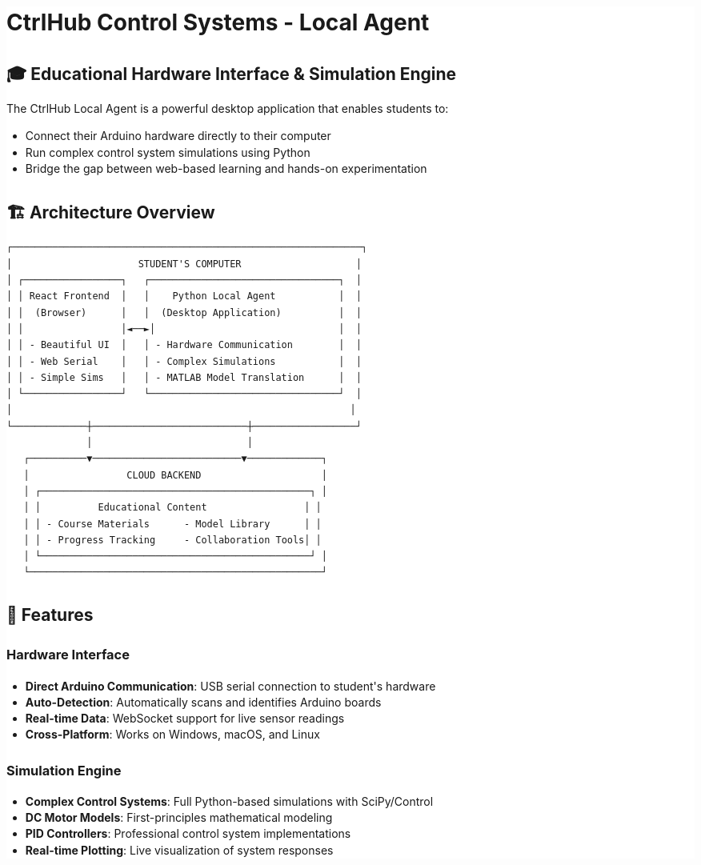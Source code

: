 # CtrlHub Control Systems - Local Agent

## 🎓 Educational Hardware Interface & Simulation Engine

The CtrlHub Local Agent is a powerful desktop application that enables students to:
- Connect their Arduino hardware directly to their computer
- Run complex control system simulations using Python
- Bridge the gap between web-based learning and hands-on experimentation

## 🏗️ Architecture Overview

```
┌─────────────────────────────────────────────────────────────┐
│                      STUDENT'S COMPUTER                    │
│ ┌─────────────────┐   ┌─────────────────────────────────┐  │
│ │ React Frontend  │   │    Python Local Agent           │  │
│ │  (Browser)      │   │  (Desktop Application)          │  │
│ │                 │◄──►│                                │  │
│ │ - Beautiful UI  │   │ - Hardware Communication        │  │
│ │ - Web Serial    │   │ - Complex Simulations           │  │
│ │ - Simple Sims   │   │ - MATLAB Model Translation      │  │
│ └─────────────────┘   └─────────────────────────────────┘  │
│                                                           │
└─────────────┼───────────────────────────┼──────────────────┘
              │                           │
   ┌──────────▼──────────────────────────▼─────────────┐
   │                 CLOUD BACKEND                     │
   │ ┌───────────────────────────────────────────────┐ │
   │ │          Educational Content                 │ │
   │ │ - Course Materials      - Model Library      │ │
   │ │ - Progress Tracking     - Collaboration Tools│ │
   │ └───────────────────────────────────────────────┘ │
   └───────────────────────────────────────────────────┘
```

## 🚀 Features

### Hardware Interface
- **Direct Arduino Communication**: USB serial connection to student's hardware
- **Auto-Detection**: Automatically scans and identifies Arduino boards
- **Real-time Data**: WebSocket support for live sensor readings
- **Cross-Platform**: Works on Windows, macOS, and Linux

### Simulation Engine
- **Complex Control Systems**: Full Python-based simulations with SciPy/Control
- **DC Motor Models**: First-principles mathematical modeling
- **PID Controllers**: Professional control system implementations
- **Real-time Plotting**: Live visualization of system responses
